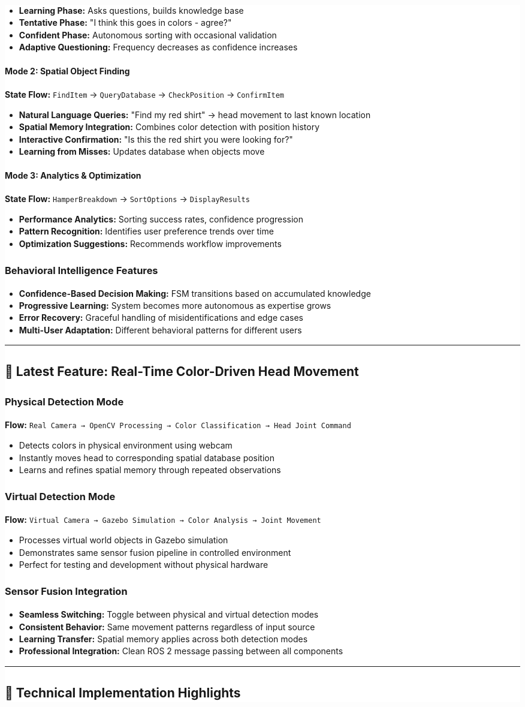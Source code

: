 - **Learning Phase:** Asks questions, builds knowledge base
- **Tentative Phase:** "I think this goes in colors - agree?"  
- **Confident Phase:** Autonomous sorting with occasional validation
- **Adaptive Questioning:** Frequency decreases as confidence increases

#### **Mode 2: Spatial Object Finding**
**State Flow:** `FindItem` → `QueryDatabase` → `CheckPosition` → `ConfirmItem`

- **Natural Language Queries:** "Find my red shirt" → head movement to last known location
- **Spatial Memory Integration:** Combines color detection with position history
- **Interactive Confirmation:** "Is this the red shirt you were looking for?"
- **Learning from Misses:** Updates database when objects move

#### **Mode 3: Analytics & Optimization**
**State Flow:** `HamperBreakdown` → `SortOptions` → `DisplayResults`

- **Performance Analytics:** Sorting success rates, confidence progression
- **Pattern Recognition:** Identifies user preference trends over time
- **Optimization Suggestions:** Recommends workflow improvements

### Behavioral Intelligence Features
- **Confidence-Based Decision Making:** FSM transitions based on accumulated knowledge
- **Progressive Learning:** System becomes more autonomous as expertise grows
- **Error Recovery:** Graceful handling of misidentifications and edge cases
- **Multi-User Adaptation:** Different behavioral patterns for different users

---

## 🎯 Latest Feature: Real-Time Color-Driven Head Movement

### Physical Detection Mode
**Flow:** `Real Camera → OpenCV Processing → Color Classification → Head Joint Command`
- Detects colors in physical environment using webcam
- Instantly moves head to corresponding spatial database position
- Learns and refines spatial memory through repeated observations

### Virtual Detection Mode  
**Flow:** `Virtual Camera → Gazebo Simulation → Color Analysis → Joint Movement`
- Processes virtual world objects in Gazebo simulation
- Demonstrates same sensor fusion pipeline in controlled environment
- Perfect for testing and development without physical hardware

### Sensor Fusion Integration
- **Seamless Switching:** Toggle between physical and virtual detection modes
- **Consistent Behavior:** Same movement patterns regardless of input source
- **Learning Transfer:** Spatial memory applies across both detection modes
- **Professional Integration:** Clean ROS 2 message passing between all components

---

## 🚀 Technical Implementation Highlights
